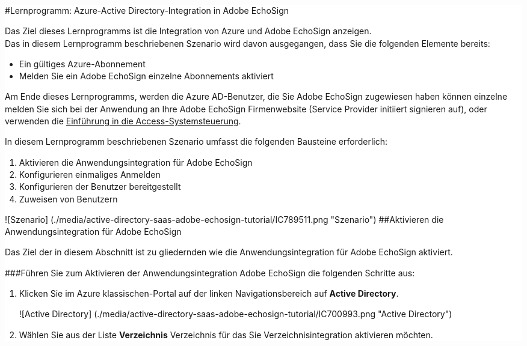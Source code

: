 <properties 
    pageTitle="Lernprogramm: Azure-Active Directory-Integration in Adobe EchoSign | Microsoft Azure" 
    description="Informationen Sie zur Verwendung von Adobe EchoSign mit Azure Active Directory einmaliges Anmelden, automatisierte Bereitstellung und mehr aktivieren!" 
    services="active-directory" 
    authors="jeevansd"  
    documentationCenter="na" 
    manager="femila"/>
<tags 
    ms.service="active-directory" 
    ms.devlang="na" 
    ms.topic="article" 
    ms.tgt_pltfrm="na" 
    ms.workload="identity" 
    ms.date="09/29/2016" 
    ms.author="jeedes" />

#<a name="tutorial-azure-active-directory-integration-with-adobe-echosign"></a>Lernprogramm: Azure-Active Directory-Integration in Adobe EchoSign

Das Ziel dieses Lernprogramms ist die Integration von Azure und Adobe EchoSign anzeigen.  
Das in diesem Lernprogramm beschriebenen Szenario wird davon ausgegangen, dass Sie die folgenden Elemente bereits:

-   Ein gültiges Azure-Abonnement
-   Melden Sie ein Adobe EchoSign einzelne Abonnements aktiviert

Am Ende dieses Lernprogramms, werden die Azure AD-Benutzer, die Sie Adobe EchoSign zugewiesen haben können einzelne melden Sie sich bei der Anwendung an Ihre Adobe EchoSign Firmenwebsite (Service Provider initiiert signieren auf), oder verwenden die [Einführung in die Access-Systemsteuerung](active-directory-saas-access-panel-introduction.md).

In diesem Lernprogramm beschriebenen Szenario umfasst die folgenden Bausteine erforderlich:

1.  Aktivieren die Anwendungsintegration für Adobe EchoSign
2.  Konfigurieren einmaliges Anmelden
3.  Konfigurieren der Benutzer bereitgestellt
4.  Zuweisen von Benutzern

![Szenario] (./media/active-directory-saas-adobe-echosign-tutorial/IC789511.png "Szenario")
##<a name="enabling-the-application-integration-for-adobe-echosign"></a>Aktivieren die Anwendungsintegration für Adobe EchoSign

Das Ziel der in diesem Abschnitt ist zu gliedernden wie die Anwendungsintegration für Adobe EchoSign aktiviert.

###<a name="to-enable-the-application-integration-for-adobe-echosign-perform-the-following-steps"></a>Führen Sie zum Aktivieren der Anwendungsintegration Adobe EchoSign die folgenden Schritte aus:

1.  Klicken Sie im Azure klassischen-Portal auf der linken Navigationsbereich auf **Active Directory**.

    ![Active Directory] (./media/active-directory-saas-adobe-echosign-tutorial/IC700993.png "Active Directory")

2.  Wählen Sie aus der Liste **Verzeichnis** Verzeichnis für das Sie Verzeichnisintegration aktivieren möchten.

